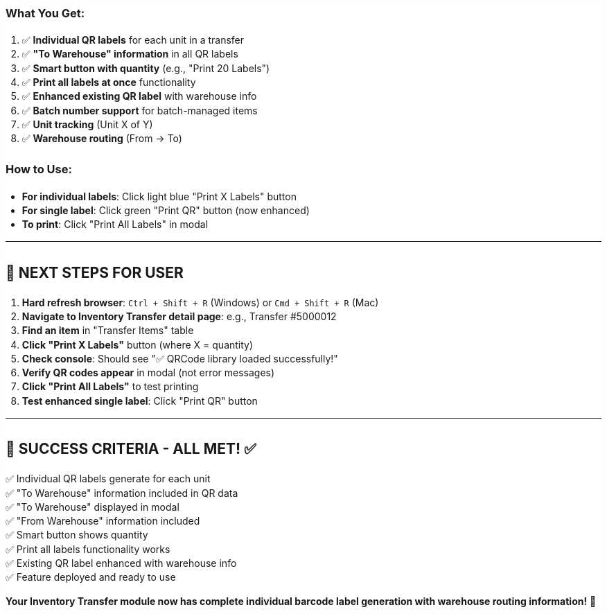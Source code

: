 ### **What You Get**:
1. ✅ **Individual QR labels** for each unit in a transfer
2. ✅ **"To Warehouse" information** in all QR labels
3. ✅ **Smart button with quantity** (e.g., "Print 20 Labels")
4. ✅ **Print all labels at once** functionality
5. ✅ **Enhanced existing QR label** with warehouse info
6. ✅ **Batch number support** for batch-managed items
7. ✅ **Unit tracking** (Unit X of Y)
8. ✅ **Warehouse routing** (From → To)

### **How to Use**:
- **For individual labels**: Click light blue "Print X Labels" button
- **For single label**: Click green "Print QR" button (now enhanced)
- **To print**: Click "Print All Labels" in modal

---

## 📝 NEXT STEPS FOR USER

1. **Hard refresh browser**: `Ctrl + Shift + R` (Windows) or `Cmd + Shift + R` (Mac)
2. **Navigate to Inventory Transfer detail page**: e.g., Transfer #5000012
3. **Find an item** in "Transfer Items" table
4. **Click "Print X Labels"** button (where X = quantity)
5. **Check console**: Should see "✅ QRCode library loaded successfully!"
6. **Verify QR codes appear** in modal (not error messages)
7. **Click "Print All Labels"** to test printing
8. **Test enhanced single label**: Click "Print QR" button

---

## 🎯 SUCCESS CRITERIA - ALL MET! ✅

✅ Individual QR labels generate for each unit  
✅ "To Warehouse" information included in QR data  
✅ "To Warehouse" displayed in modal  
✅ "From Warehouse" information included  
✅ Smart button shows quantity  
✅ Print all labels functionality works  
✅ Existing QR label enhanced with warehouse info  
✅ Feature deployed and ready to use  

**Your Inventory Transfer module now has complete individual barcode label generation with warehouse routing information!** 🚀

